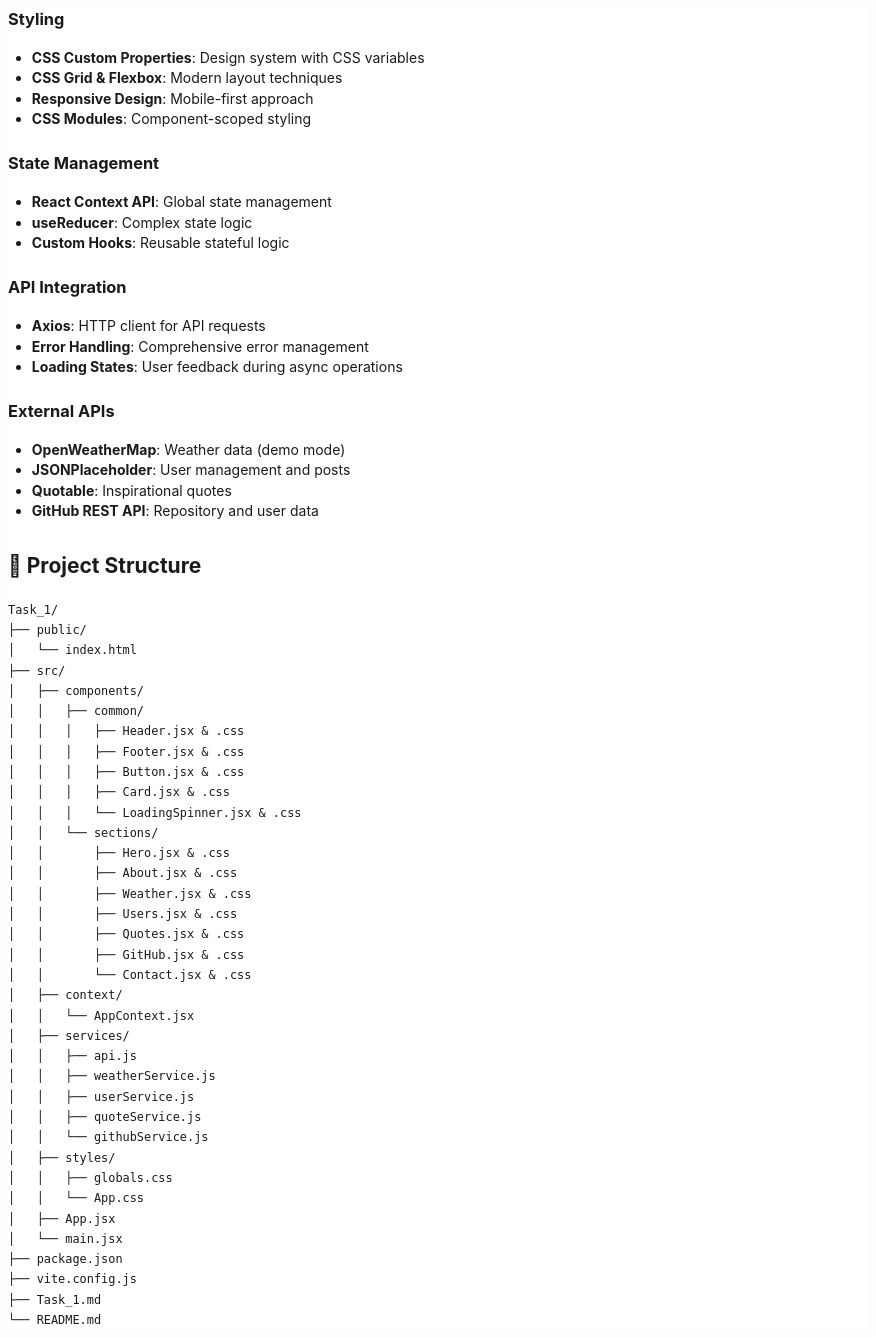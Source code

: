 ### Styling
- **CSS Custom Properties**: Design system with CSS variables
- **CSS Grid & Flexbox**: Modern layout techniques
- **Responsive Design**: Mobile-first approach
- **CSS Modules**: Component-scoped styling

### State Management
- **React Context API**: Global state management
- **useReducer**: Complex state logic
- **Custom Hooks**: Reusable stateful logic

### API Integration
- **Axios**: HTTP client for API requests
- **Error Handling**: Comprehensive error management
- **Loading States**: User feedback during async operations

### External APIs
- **OpenWeatherMap**: Weather data (demo mode)
- **JSONPlaceholder**: User management and posts
- **Quotable**: Inspirational quotes
- **GitHub REST API**: Repository and user data

## 📁 Project Structure

```
Task_1/
├── public/
│   └── index.html
├── src/
│   ├── components/
│   │   ├── common/
│   │   │   ├── Header.jsx & .css
│   │   │   ├── Footer.jsx & .css
│   │   │   ├── Button.jsx & .css
│   │   │   ├── Card.jsx & .css
│   │   │   └── LoadingSpinner.jsx & .css
│   │   └── sections/
│   │       ├── Hero.jsx & .css
│   │       ├── About.jsx & .css
│   │       ├── Weather.jsx & .css
│   │       ├── Users.jsx & .css
│   │       ├── Quotes.jsx & .css
│   │       ├── GitHub.jsx & .css
│   │       └── Contact.jsx & .css
│   ├── context/
│   │   └── AppContext.jsx
│   ├── services/
│   │   ├── api.js
│   │   ├── weatherService.js
│   │   ├── userService.js
│   │   ├── quoteService.js
│   │   └── githubService.js
│   ├── styles/
│   │   ├── globals.css
│   │   └── App.css
│   ├── App.jsx
│   └── main.jsx
├── package.json
├── vite.config.js
├── Task_1.md
└── README.md
```
